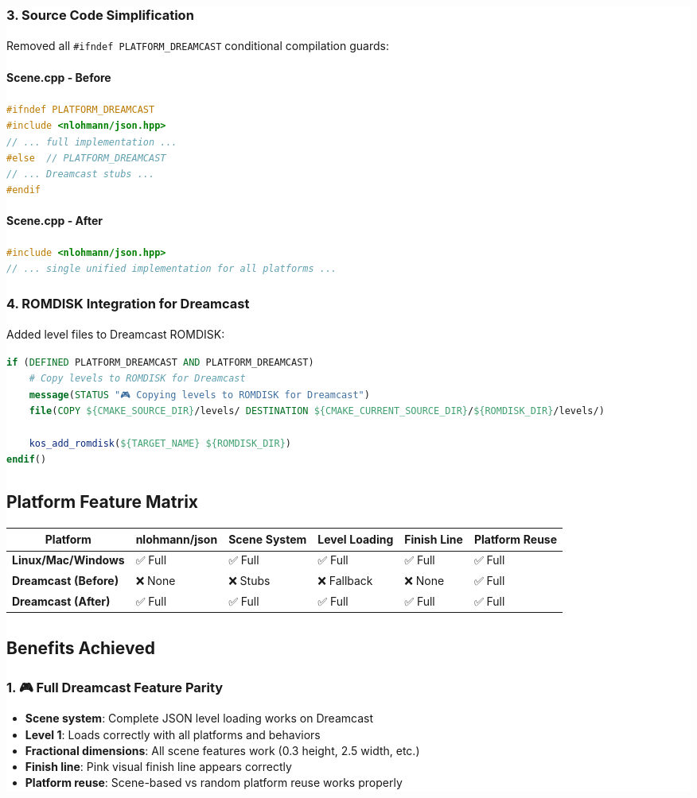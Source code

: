 ### 3. **Source Code Simplification**

Removed all `#ifndef PLATFORM_DREAMCAST` conditional compilation guards:

#### Scene.cpp - Before
```cpp
#ifndef PLATFORM_DREAMCAST
#include <nlohmann/json.hpp>
// ... full implementation ...
#else  // PLATFORM_DREAMCAST
// ... Dreamcast stubs ...
#endif
```

#### Scene.cpp - After  
```cpp
#include <nlohmann/json.hpp>
// ... single unified implementation for all platforms ...
```

### 4. **ROMDISK Integration for Dreamcast**

Added level files to Dreamcast ROMDISK:

```cmake
if (DEFINED PLATFORM_DREAMCAST AND PLATFORM_DREAMCAST)
    # Copy levels to ROMDISK for Dreamcast
    message(STATUS "🎮 Copying levels to ROMDISK for Dreamcast")
    file(COPY ${CMAKE_SOURCE_DIR}/levels/ DESTINATION ${CMAKE_CURRENT_SOURCE_DIR}/${ROMDISK_DIR}/levels/)
    
    kos_add_romdisk(${TARGET_NAME} ${ROMDISK_DIR})
endif()
```

## Platform Feature Matrix

| Platform | nlohmann/json | Scene System | Level Loading | Finish Line | Platform Reuse |
|----------|---------------|-------------|---------------|-------------|----------------|
| **Linux/Mac/Windows** | ✅ Full | ✅ Full | ✅ Full | ✅ Full | ✅ Full |
| **Dreamcast (Before)** | ❌ None | ❌ Stubs | ❌ Fallback | ❌ None | ✅ Full |
| **Dreamcast (After)** | ✅ Full | ✅ Full | ✅ Full | ✅ Full | ✅ Full |

## Benefits Achieved

### 1. **🎮 Full Dreamcast Feature Parity**
- **Scene system**: Complete JSON level loading works on Dreamcast
- **Level 1**: Loads correctly with all platforms and behaviors  
- **Fractional dimensions**: All scene features work (0.3 height, 2.5 width, etc.)
- **Finish line**: Pink visual finish line appears correctly
- **Platform reuse**: Scene-based vs random platform reuse works properly
